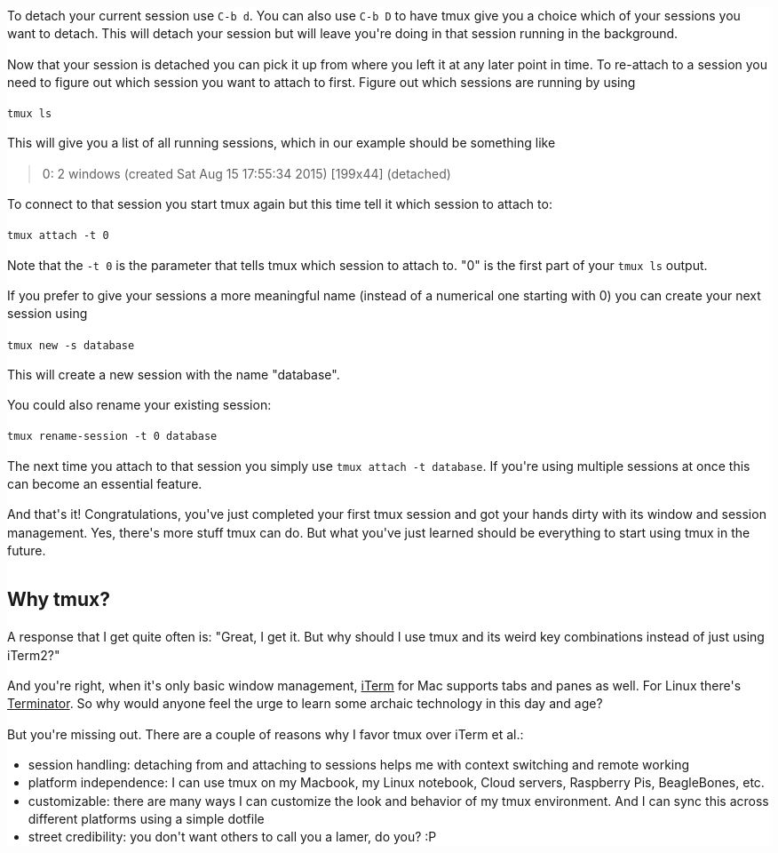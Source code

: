To detach your current session use `C-b d`. You can also use `C-b D` to have tmux give you a choice which of your sessions you want to detach. This will detach your session but will leave you're doing in that session running in the background.

Now that your session is detached you can pick it up from where you left it at any later point in time. To re-attach to a session you need to figure out which session you want to attach to first. Figure out which sessions are running by using

    tmux ls

This will give you a list of all running sessions, which in our example should be something like

> 0: 2 windows (created Sat Aug 15 17:55:34 2015) [199x44] (detached)

To connect to that session you start tmux again but this time tell it which session to attach to:

    tmux attach -t 0

Note that the `-t 0` is the parameter that tells tmux which session to attach to. "0" is the first part of your `tmux ls` output.

If you prefer to give your sessions a more meaningful name (instead of a numerical one starting with 0) you can create your next session using

    tmux new -s database

This will create a new session with the name "database".

You could also rename your existing session:

    tmux rename-session -t 0 database

The next time you attach to that session you simply use `tmux attach -t database`. If you're using multiple sessions at once this can become an essential feature.

And that's it! Congratulations, you've just completed your first tmux session and got your hands dirty with its window and session management. Yes, there's more stuff tmux can do. But what you've just learned should be everything to start using tmux in the future.

## Why tmux?
A response that I get quite often is: "Great, I get it. But why should I use tmux and its weird key combinations instead of just using iTerm2?"

And you're right, when it's only basic window management, [iTerm](http://iterm2.com/) for Mac supports tabs and panes as well. For Linux there's [Terminator](http://gnometerminator.blogspot.com/p/introduction.html). So why would anyone feel the urge to learn some archaic technology in this day and age?

But you're missing out. There are a couple of reasons why I favor tmux over iTerm et al.:

- session handling: detaching from and attaching to sessions helps me with context switching and remote working
- platform independence: I can use tmux on my Macbook, my Linux notebook, Cloud servers, Raspberry Pis, BeagleBones, etc.
- customizable: there are many ways I can customize the look and behavior of my tmux environment. And I can sync this across different platforms using a simple dotfile
- street credibility: you don't want others to call you a lamer, do you? :P


[^1]: If you're coming from a Linux background you're probably familiar with the concept of window managers like [Openbox](http://openbox.org/wiki/Main_Page), [i3](http://i3wm.org) or [awesome](http://awesome.naquadah.org/wiki/FAQ)
[^2]: tmux is based on a client-server architecture. While this is rarely relevant, it's helpful to understand how stuff works. The tmux server keeps track of all the running sessions. You will only ever work with the tmux client and create new sessions or connect to existing ones.
[^3]: there could also be `M-` which is the same only for the `Meta` key (i.e. `Alt` on most keyboards).
[^4]: This is an interesting one. Yes, you need `Ctrl` in your prefix and also your command key. I find it easiest to only release the `b` key after the prefix key and keep `Ctrl` pressed all the time while I hit the arrow key repeatedly. Experiment a little bit to get a feeling for it.